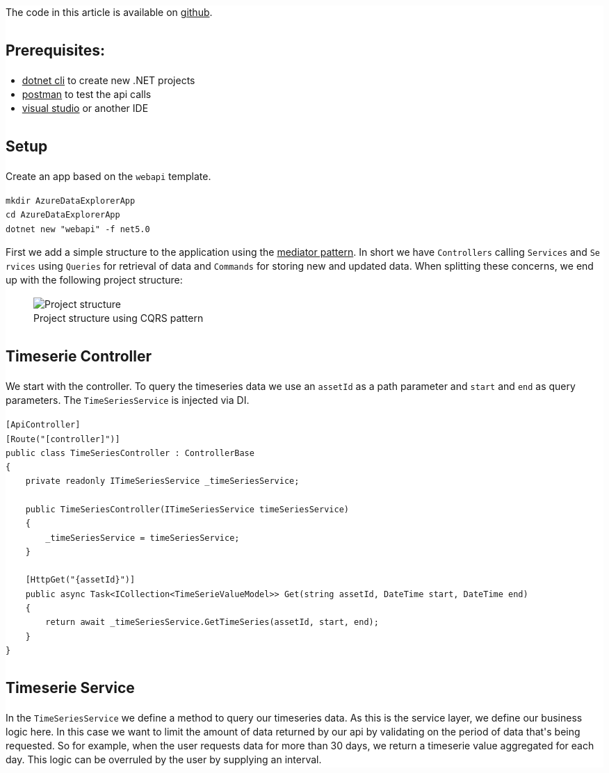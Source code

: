 The code in this article is available on [github](https://github.com/jonnekleijer/TimeSeriesApp). 

## Prerequisites:
* [dotnet cli](https://docs.microsoft.com/en-us/dotnet/core/tools/) to create new .NET projects
* [postman](https://www.postman.com/) to test the api calls
* [visual studio](https://visualstudio.microsoft.com/) or another IDE

## Setup
Create an app based on the `webapi` template. 

```console
mkdir AzureDataExplorerApp
cd AzureDataExplorerApp
dotnet new "webapi" -f net5.0
```

First we add a simple structure to the application using the [mediator pattern](https://github.com/jbogard/MediatR/tree/master/src/MediatR). In short we have `Controllers` calling `Services` and `Services` using `Queries` for retrieval of data and `Commands` for storing new and updated data. When splitting these concerns, we end up with the following project structure:

<figure>
	<img src="/media/timeseriesapp-project-structure.jpg" alt="Project structure">
	<figcaption>Project structure using CQRS pattern</figcaption>
</figure>

## Timeserie Controller
We start with the controller. To query the timeseries data we use an `assetId` as a path parameter and `start` and `end` as query parameters. The `TimeSeriesService` is injected via DI.

```dotnet
[ApiController]
[Route("[controller]")]
public class TimeSeriesController : ControllerBase
{
    private readonly ITimeSeriesService _timeSeriesService;

    public TimeSeriesController(ITimeSeriesService timeSeriesService)
    {
        _timeSeriesService = timeSeriesService;
    }

    [HttpGet("{assetId}")]
    public async Task<ICollection<TimeSerieValueModel>> Get(string assetId, DateTime start, DateTime end)
    {
        return await _timeSeriesService.GetTimeSeries(assetId, start, end);
    }
}
```

## Timeserie Service
In the `TimeSeriesService` we define a method to query our timeseries data. As this is the service layer, we define our business logic here. In this case we want to limit the amount of data returned by our api by validating on the period of data that's being requested. So for example, when the user requests data for more than 30 days, we return a timeserie value aggregated for each day. This logic can be overruled by the user by supplying an interval.
